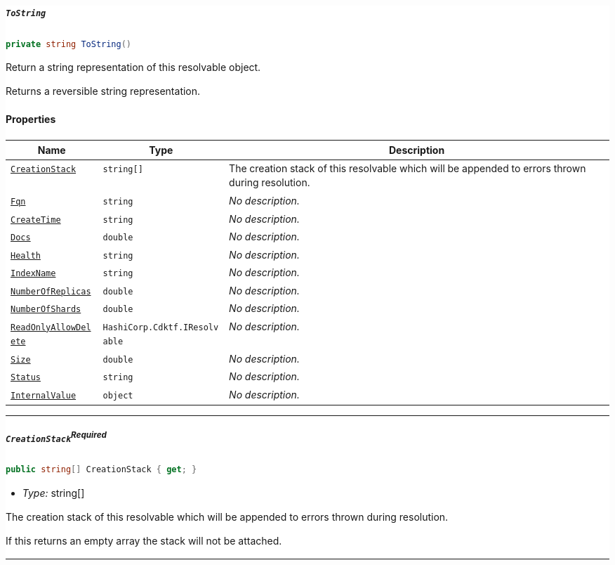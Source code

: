 
##### `ToString` <a name="ToString" id="@cdktf/provider-upcloud.dataUpcloudManagedDatabaseOpensearchIndices.DataUpcloudManagedDatabaseOpensearchIndicesIndicesOutputReference.toString"></a>

```csharp
private string ToString()
```

Return a string representation of this resolvable object.

Returns a reversible string representation.


#### Properties <a name="Properties" id="Properties"></a>

| **Name** | **Type** | **Description** |
| --- | --- | --- |
| <code><a href="#@cdktf/provider-upcloud.dataUpcloudManagedDatabaseOpensearchIndices.DataUpcloudManagedDatabaseOpensearchIndicesIndicesOutputReference.property.creationStack">CreationStack</a></code> | <code>string[]</code> | The creation stack of this resolvable which will be appended to errors thrown during resolution. |
| <code><a href="#@cdktf/provider-upcloud.dataUpcloudManagedDatabaseOpensearchIndices.DataUpcloudManagedDatabaseOpensearchIndicesIndicesOutputReference.property.fqn">Fqn</a></code> | <code>string</code> | *No description.* |
| <code><a href="#@cdktf/provider-upcloud.dataUpcloudManagedDatabaseOpensearchIndices.DataUpcloudManagedDatabaseOpensearchIndicesIndicesOutputReference.property.createTime">CreateTime</a></code> | <code>string</code> | *No description.* |
| <code><a href="#@cdktf/provider-upcloud.dataUpcloudManagedDatabaseOpensearchIndices.DataUpcloudManagedDatabaseOpensearchIndicesIndicesOutputReference.property.docs">Docs</a></code> | <code>double</code> | *No description.* |
| <code><a href="#@cdktf/provider-upcloud.dataUpcloudManagedDatabaseOpensearchIndices.DataUpcloudManagedDatabaseOpensearchIndicesIndicesOutputReference.property.health">Health</a></code> | <code>string</code> | *No description.* |
| <code><a href="#@cdktf/provider-upcloud.dataUpcloudManagedDatabaseOpensearchIndices.DataUpcloudManagedDatabaseOpensearchIndicesIndicesOutputReference.property.indexName">IndexName</a></code> | <code>string</code> | *No description.* |
| <code><a href="#@cdktf/provider-upcloud.dataUpcloudManagedDatabaseOpensearchIndices.DataUpcloudManagedDatabaseOpensearchIndicesIndicesOutputReference.property.numberOfReplicas">NumberOfReplicas</a></code> | <code>double</code> | *No description.* |
| <code><a href="#@cdktf/provider-upcloud.dataUpcloudManagedDatabaseOpensearchIndices.DataUpcloudManagedDatabaseOpensearchIndicesIndicesOutputReference.property.numberOfShards">NumberOfShards</a></code> | <code>double</code> | *No description.* |
| <code><a href="#@cdktf/provider-upcloud.dataUpcloudManagedDatabaseOpensearchIndices.DataUpcloudManagedDatabaseOpensearchIndicesIndicesOutputReference.property.readOnlyAllowDelete">ReadOnlyAllowDelete</a></code> | <code>HashiCorp.Cdktf.IResolvable</code> | *No description.* |
| <code><a href="#@cdktf/provider-upcloud.dataUpcloudManagedDatabaseOpensearchIndices.DataUpcloudManagedDatabaseOpensearchIndicesIndicesOutputReference.property.size">Size</a></code> | <code>double</code> | *No description.* |
| <code><a href="#@cdktf/provider-upcloud.dataUpcloudManagedDatabaseOpensearchIndices.DataUpcloudManagedDatabaseOpensearchIndicesIndicesOutputReference.property.status">Status</a></code> | <code>string</code> | *No description.* |
| <code><a href="#@cdktf/provider-upcloud.dataUpcloudManagedDatabaseOpensearchIndices.DataUpcloudManagedDatabaseOpensearchIndicesIndicesOutputReference.property.internalValue">InternalValue</a></code> | <code>object</code> | *No description.* |

---

##### `CreationStack`<sup>Required</sup> <a name="CreationStack" id="@cdktf/provider-upcloud.dataUpcloudManagedDatabaseOpensearchIndices.DataUpcloudManagedDatabaseOpensearchIndicesIndicesOutputReference.property.creationStack"></a>

```csharp
public string[] CreationStack { get; }
```

- *Type:* string[]

The creation stack of this resolvable which will be appended to errors thrown during resolution.

If this returns an empty array the stack will not be attached.

---